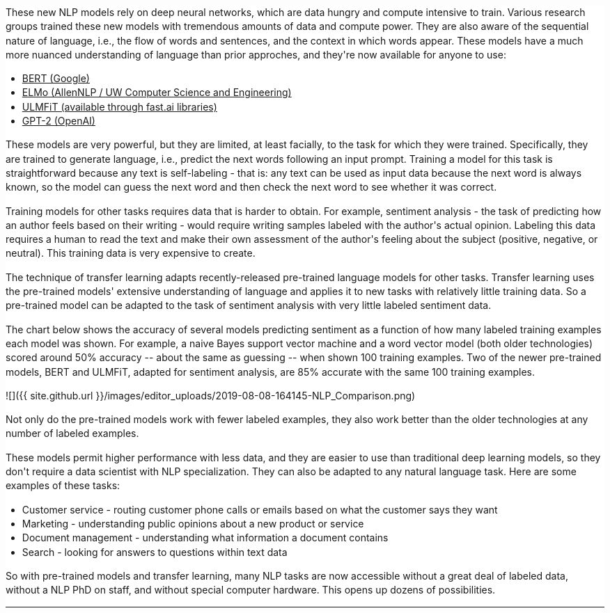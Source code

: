 These new NLP models rely on deep neural networks, which are data hungry and compute intensive to train. Various research groups trained these new models with tremendous amounts of data and compute power. They are also aware of the sequential nature of language, i.e., the flow of words and sentences, and the context in which words appear. These models have a much more nuanced understanding of language than prior approches, and they're now available for anyone to use:

* [BERT (Google)](https://github.com/google-research/bert)
* [ELMo (AllenNLP / UW Computer Science and Engineering)](https://github.com/allenai/allennlp/blob/master/tutorials/how_to/elmo.md)
* [ULMFiT (available through fast.ai libraries)](http://nlp.fast.ai/)
* [GPT-2 (OpenAI)](https://openai.com/blog/better-language-models/)

These models are very powerful, but they are limited, at least facially, to the task for which they were trained. Specifically, they are trained to generate language, i.e., predict the next words following an input prompt. Training a model for this task is straightforward because any text is self-labeling - that is: any text can be used as input data because the next word is always known, so the model can guess the next word and then check the next word to see whether it was correct.

Training models for other tasks requires data that is harder to obtain. For example, sentiment analysis - the task of predicting how an author feels based on their writing - would require writing samples labeled with the author's actual opinion. Labeling this data requires a human to read the text and make their own assessment of the author's feeling about the subject (positive, negative, or neutral). This training data is very expensive to create.

The technique of transfer learning adapts recently-released pre-trained language models for other tasks. Transfer learning uses the pre-trained models' extensive understanding of language and applies it to new tasks with relatively little training data. So a pre-trained model can be adapted to the task of sentiment analysis with very little labeled sentiment data. 

The chart below shows the accuracy of several models predicting sentiment as a function of how many labeled training examples each model was shown. For example, a naive Bayes support vector machine and a word vector model (both older technologies) scored around 50% accuracy -- about the same as guessing -- when shown 100 training examples. Two of the newer pre-trained models, BERT and ULMFiT, adapted for sentiment analysis, are 85% accurate with the same 100 training examples.

![]({{ site.github.url }}/images/editor_uploads/2019-08-08-164145-NLP_Comparison.png)

Not only do the pre-trained models work with fewer labeled examples, they also work better than the older technologies at any number of labeled examples.

These models permit higher performance with less data, and they are easier to use than traditional deep learning models, so they don't require a data scientist with NLP specialization. They can also be adapted to any natural language task. Here are some examples of these tasks:

* Customer service - routing customer phone calls or emails based on what the customer says they want
* Marketing - understanding public opinions about a new product or service
* Document management - understanding what information a document contains
* Search - looking for answers to questions within text data

So with pre-trained models and transfer learning, many NLP tasks are now accessible without a great deal of labeled data, without a NLP PhD on staff, and without special computer hardware.  This opens up dozens of possibilities.

---

